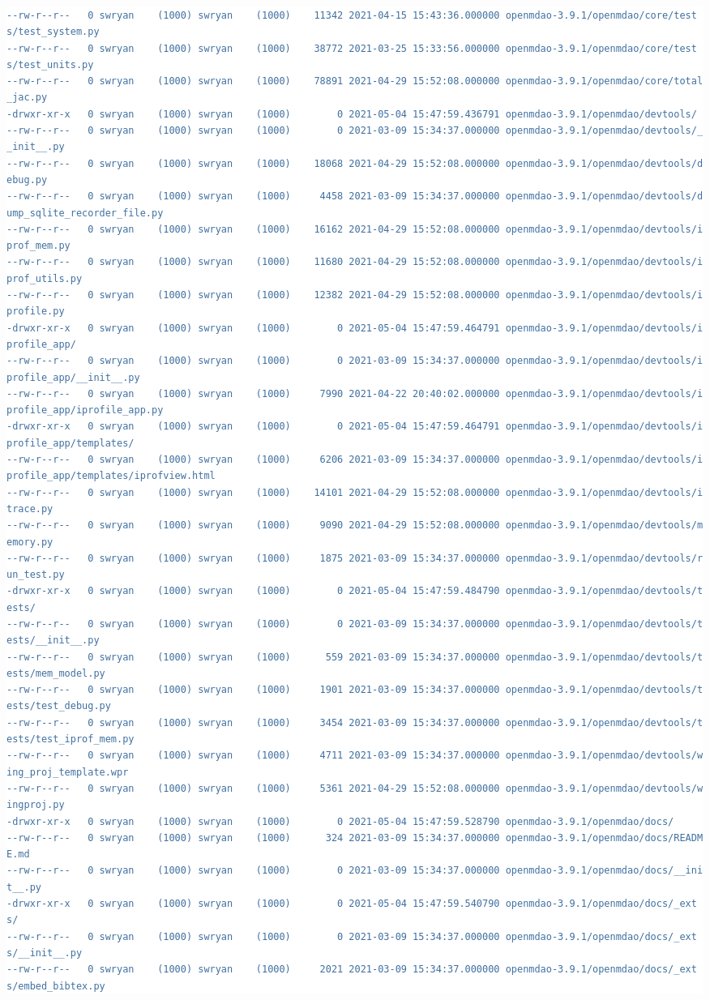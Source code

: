 ```diff
--rw-r--r--   0 swryan    (1000) swryan    (1000)    11342 2021-04-15 15:43:36.000000 openmdao-3.9.1/openmdao/core/tests/test_system.py
--rw-r--r--   0 swryan    (1000) swryan    (1000)    38772 2021-03-25 15:33:56.000000 openmdao-3.9.1/openmdao/core/tests/test_units.py
--rw-r--r--   0 swryan    (1000) swryan    (1000)    78891 2021-04-29 15:52:08.000000 openmdao-3.9.1/openmdao/core/total_jac.py
-drwxr-xr-x   0 swryan    (1000) swryan    (1000)        0 2021-05-04 15:47:59.436791 openmdao-3.9.1/openmdao/devtools/
--rw-r--r--   0 swryan    (1000) swryan    (1000)        0 2021-03-09 15:34:37.000000 openmdao-3.9.1/openmdao/devtools/__init__.py
--rw-r--r--   0 swryan    (1000) swryan    (1000)    18068 2021-04-29 15:52:08.000000 openmdao-3.9.1/openmdao/devtools/debug.py
--rw-r--r--   0 swryan    (1000) swryan    (1000)     4458 2021-03-09 15:34:37.000000 openmdao-3.9.1/openmdao/devtools/dump_sqlite_recorder_file.py
--rw-r--r--   0 swryan    (1000) swryan    (1000)    16162 2021-04-29 15:52:08.000000 openmdao-3.9.1/openmdao/devtools/iprof_mem.py
--rw-r--r--   0 swryan    (1000) swryan    (1000)    11680 2021-04-29 15:52:08.000000 openmdao-3.9.1/openmdao/devtools/iprof_utils.py
--rw-r--r--   0 swryan    (1000) swryan    (1000)    12382 2021-04-29 15:52:08.000000 openmdao-3.9.1/openmdao/devtools/iprofile.py
-drwxr-xr-x   0 swryan    (1000) swryan    (1000)        0 2021-05-04 15:47:59.464791 openmdao-3.9.1/openmdao/devtools/iprofile_app/
--rw-r--r--   0 swryan    (1000) swryan    (1000)        0 2021-03-09 15:34:37.000000 openmdao-3.9.1/openmdao/devtools/iprofile_app/__init__.py
--rw-r--r--   0 swryan    (1000) swryan    (1000)     7990 2021-04-22 20:40:02.000000 openmdao-3.9.1/openmdao/devtools/iprofile_app/iprofile_app.py
-drwxr-xr-x   0 swryan    (1000) swryan    (1000)        0 2021-05-04 15:47:59.464791 openmdao-3.9.1/openmdao/devtools/iprofile_app/templates/
--rw-r--r--   0 swryan    (1000) swryan    (1000)     6206 2021-03-09 15:34:37.000000 openmdao-3.9.1/openmdao/devtools/iprofile_app/templates/iprofview.html
--rw-r--r--   0 swryan    (1000) swryan    (1000)    14101 2021-04-29 15:52:08.000000 openmdao-3.9.1/openmdao/devtools/itrace.py
--rw-r--r--   0 swryan    (1000) swryan    (1000)     9090 2021-04-29 15:52:08.000000 openmdao-3.9.1/openmdao/devtools/memory.py
--rw-r--r--   0 swryan    (1000) swryan    (1000)     1875 2021-03-09 15:34:37.000000 openmdao-3.9.1/openmdao/devtools/run_test.py
-drwxr-xr-x   0 swryan    (1000) swryan    (1000)        0 2021-05-04 15:47:59.484790 openmdao-3.9.1/openmdao/devtools/tests/
--rw-r--r--   0 swryan    (1000) swryan    (1000)        0 2021-03-09 15:34:37.000000 openmdao-3.9.1/openmdao/devtools/tests/__init__.py
--rw-r--r--   0 swryan    (1000) swryan    (1000)      559 2021-03-09 15:34:37.000000 openmdao-3.9.1/openmdao/devtools/tests/mem_model.py
--rw-r--r--   0 swryan    (1000) swryan    (1000)     1901 2021-03-09 15:34:37.000000 openmdao-3.9.1/openmdao/devtools/tests/test_debug.py
--rw-r--r--   0 swryan    (1000) swryan    (1000)     3454 2021-03-09 15:34:37.000000 openmdao-3.9.1/openmdao/devtools/tests/test_iprof_mem.py
--rw-r--r--   0 swryan    (1000) swryan    (1000)     4711 2021-03-09 15:34:37.000000 openmdao-3.9.1/openmdao/devtools/wing_proj_template.wpr
--rw-r--r--   0 swryan    (1000) swryan    (1000)     5361 2021-04-29 15:52:08.000000 openmdao-3.9.1/openmdao/devtools/wingproj.py
-drwxr-xr-x   0 swryan    (1000) swryan    (1000)        0 2021-05-04 15:47:59.528790 openmdao-3.9.1/openmdao/docs/
--rw-r--r--   0 swryan    (1000) swryan    (1000)      324 2021-03-09 15:34:37.000000 openmdao-3.9.1/openmdao/docs/README.md
--rw-r--r--   0 swryan    (1000) swryan    (1000)        0 2021-03-09 15:34:37.000000 openmdao-3.9.1/openmdao/docs/__init__.py
-drwxr-xr-x   0 swryan    (1000) swryan    (1000)        0 2021-05-04 15:47:59.540790 openmdao-3.9.1/openmdao/docs/_exts/
--rw-r--r--   0 swryan    (1000) swryan    (1000)        0 2021-03-09 15:34:37.000000 openmdao-3.9.1/openmdao/docs/_exts/__init__.py
--rw-r--r--   0 swryan    (1000) swryan    (1000)     2021 2021-03-09 15:34:37.000000 openmdao-3.9.1/openmdao/docs/_exts/embed_bibtex.py
```